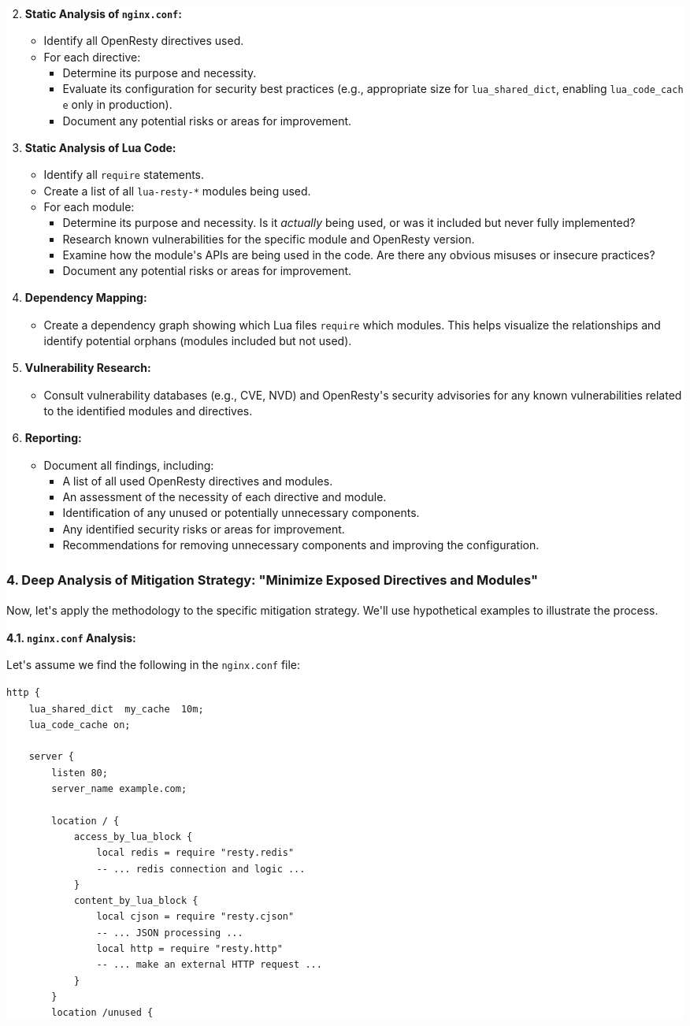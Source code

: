 2.  **Static Analysis of `nginx.conf`:**
    *   Identify all OpenResty directives used.
    *   For each directive:
        *   Determine its purpose and necessity.
        *   Evaluate its configuration for security best practices (e.g., appropriate size for `lua_shared_dict`, enabling `lua_code_cache` only in production).
        *   Document any potential risks or areas for improvement.

3.  **Static Analysis of Lua Code:**
    *   Identify all `require` statements.
    *   Create a list of all `lua-resty-*` modules being used.
    *   For each module:
        *   Determine its purpose and necessity.  Is it *actually* being used, or was it included but never fully implemented?
        *   Research known vulnerabilities for the specific module and OpenResty version.
        *   Examine how the module's APIs are being used in the code.  Are there any obvious misuses or insecure practices?
        *   Document any potential risks or areas for improvement.

4.  **Dependency Mapping:**
    *   Create a dependency graph showing which Lua files `require` which modules.  This helps visualize the relationships and identify potential orphans (modules included but not used).

5.  **Vulnerability Research:**
    *   Consult vulnerability databases (e.g., CVE, NVD) and OpenResty's security advisories for any known vulnerabilities related to the identified modules and directives.

6.  **Reporting:**
    *   Document all findings, including:
        *   A list of all used OpenResty directives and modules.
        *   An assessment of the necessity of each directive and module.
        *   Identification of any unused or potentially unnecessary components.
        *   Any identified security risks or areas for improvement.
        *   Recommendations for removing unnecessary components and improving the configuration.

### 4. Deep Analysis of Mitigation Strategy: "Minimize Exposed Directives and Modules"

Now, let's apply the methodology to the specific mitigation strategy.  We'll use hypothetical examples to illustrate the process.

**4.1. `nginx.conf` Analysis:**

Let's assume we find the following in the `nginx.conf` file:

```nginx
http {
    lua_shared_dict  my_cache  10m;
    lua_code_cache on;

    server {
        listen 80;
        server_name example.com;

        location / {
            access_by_lua_block {
                local redis = require "resty.redis"
                -- ... redis connection and logic ...
            }
            content_by_lua_block {
                local cjson = require "resty.cjson"
                -- ... JSON processing ...
                local http = require "resty.http"
                -- ... make an external HTTP request ...
            }
        }
    	location /unused {
```